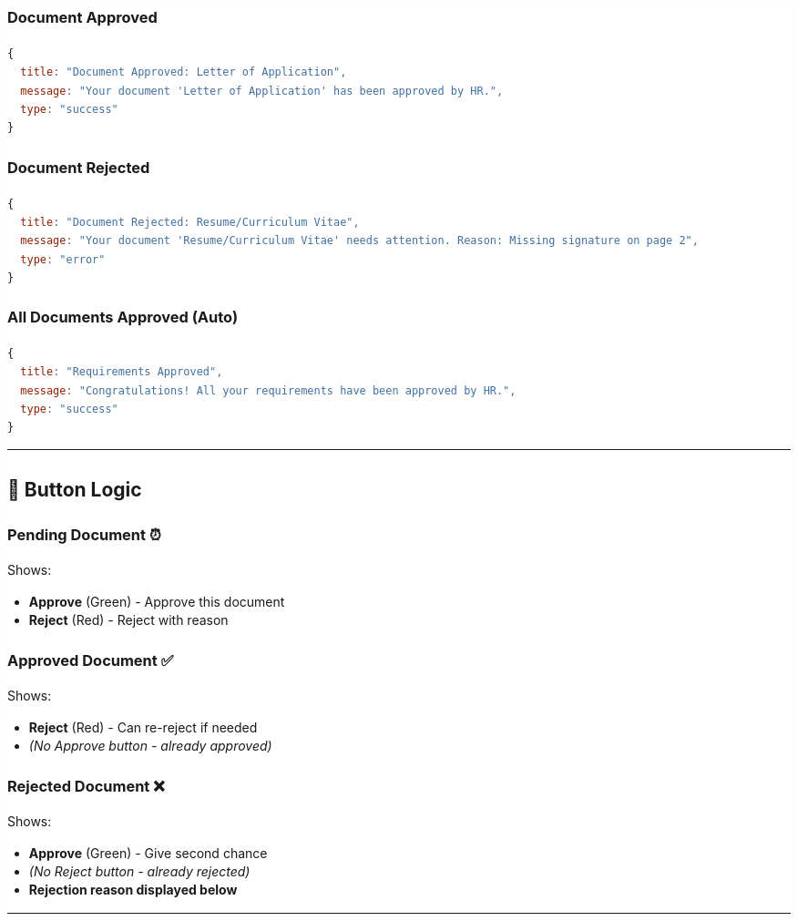 ### Document Approved

```javascript
{
  title: "Document Approved: Letter of Application",
  message: "Your document 'Letter of Application' has been approved by HR.",
  type: "success"
}
```

### Document Rejected

```javascript
{
  title: "Document Rejected: Resume/Curriculum Vitae",
  message: "Your document 'Resume/Curriculum Vitae' needs attention. Reason: Missing signature on page 2",
  type: "error"
}
```

### All Documents Approved (Auto)

```javascript
{
  title: "Requirements Approved",
  message: "Congratulations! All your requirements have been approved by HR.",
  type: "success"
}
```

---

## 🎯 Button Logic

### Pending Document ⏰

Shows:

- **Approve** (Green) - Approve this document
- **Reject** (Red) - Reject with reason

### Approved Document ✅

Shows:

- **Reject** (Red) - Can re-reject if needed
- _(No Approve button - already approved)_

### Rejected Document ❌

Shows:

- **Approve** (Green) - Give second chance
- _(No Reject button - already rejected)_
- **Rejection reason displayed below**

---